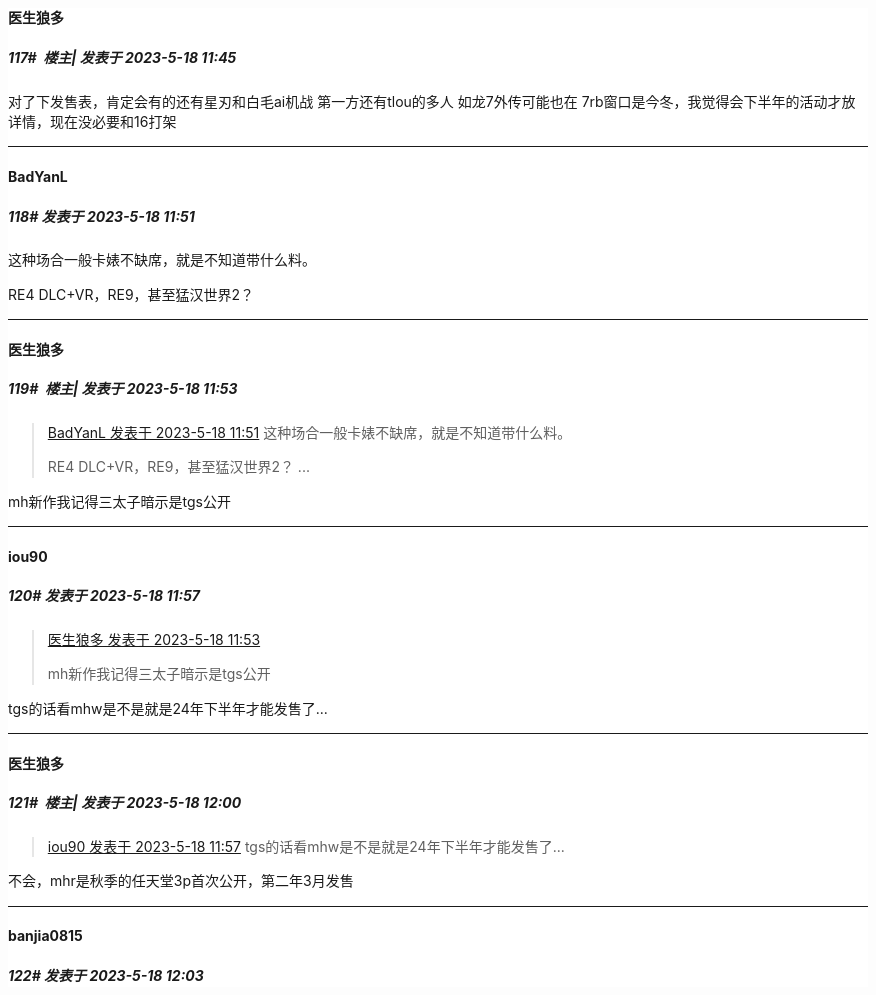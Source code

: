 ####  医生狼多  
##### 117#         楼主| 发表于 2023-5-18 11:45

对了下发售表，肯定会有的还有星刃和白毛ai机战
第一方还有tlou的多人
如龙7外传可能也在
7rb窗口是今冬，我觉得会下半年的活动才放详情，现在没必要和16打架

*****

####  BadYanL  
##### 118#       发表于 2023-5-18 11:51

这种场合一般卡婊不缺席，就是不知道带什么料。

RE4 DLC+VR，RE9，甚至猛汉世界2？


*****

####  医生狼多  
##### 119#         楼主| 发表于 2023-5-18 11:53

<blockquote><a href="httphttps://bbs.saraba1st.com/2b/forum.php?mod=redirect&amp;goto=findpost&amp;pid=60888205&amp;ptid=2119029" target="_blank">BadYanL 发表于 2023-5-18 11:51</a>
这种场合一般卡婊不缺席，就是不知道带什么料。

RE4 DLC+VR，RE9，甚至猛汉世界2？ ...</blockquote>
mh新作我记得三太子暗示是tgs公开

*****

####  iou90  
##### 120#       发表于 2023-5-18 11:57

<blockquote><a href="httphttps://bbs.saraba1st.com/2b/forum.php?mod=redirect&amp;goto=findpost&amp;pid=60888240&amp;ptid=2119029" target="_blank">医生狼多 发表于 2023-5-18 11:53</a>

mh新作我记得三太子暗示是tgs公开</blockquote>
tgs的话看mhw是不是就是24年下半年才能发售了...


*****

####  医生狼多  
##### 121#         楼主| 发表于 2023-5-18 12:00

<blockquote><a href="httphttps://bbs.saraba1st.com/2b/forum.php?mod=redirect&amp;goto=findpost&amp;pid=60888282&amp;ptid=2119029" target="_blank">iou90 发表于 2023-5-18 11:57</a>
tgs的话看mhw是不是就是24年下半年才能发售了...</blockquote>
不会，mhr是秋季的任天堂3p首次公开，第二年3月发售


*****

####  banjia0815  
##### 122#       发表于 2023-5-18 12:03
